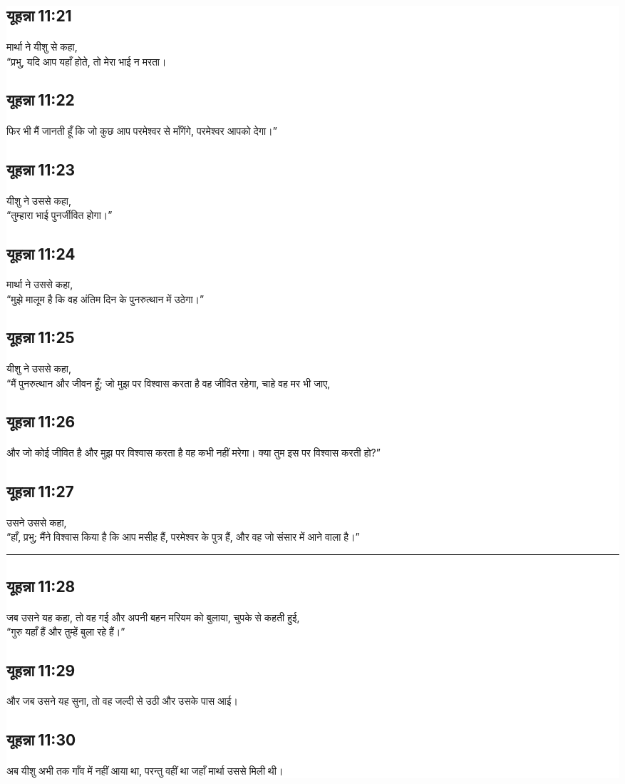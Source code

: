 ## यूहन्ना 11:21

मार्था ने यीशु से कहा,  
“प्रभु, यदि आप यहाँ होते, तो मेरा भाई न मरता।

## यूहन्ना 11:22

फिर भी मैं जानती हूँ कि जो कुछ आप परमेश्वर से माँगेंगे, परमेश्वर आपको देगा।”

## यूहन्ना 11:23

यीशु ने उससे कहा,  
“तुम्हारा भाई पुनर्जीवित होगा।”

## यूहन्ना 11:24

मार्था ने उससे कहा,  
“मुझे मालूम है कि वह अंतिम दिन के पुनरुत्थान में उठेगा।”

## यूहन्ना 11:25

यीशु ने उससे कहा,  
“मैं पुनरुत्थान और जीवन हूँ; जो मुझ पर विश्वास करता है वह जीवित रहेगा, चाहे वह मर भी जाए,

## यूहन्ना 11:26

और जो कोई जीवित है और मुझ पर विश्वास करता है वह कभी नहीं मरेगा। क्या तुम इस पर विश्वास करती हो?”

## यूहन्ना 11:27

उसने उससे कहा,  
“हाँ, प्रभु; मैंने विश्वास किया है कि आप मसीह हैं, परमेश्वर के पुत्र हैं, और वह जो संसार में आने वाला है।”

---

## यूहन्ना 11:28

जब उसने यह कहा, तो वह गई और अपनी बहन मरियम को बुलाया, चुपके से कहती हुई,  
“गुरु यहाँ हैं और तुम्हें बुला रहे हैं।”

## यूहन्ना 11:29

और जब उसने यह सुना, तो वह जल्दी से उठी और उसके पास आई।

## यूहन्ना 11:30

अब यीशु अभी तक गाँव में नहीं आया था, परन्तु वहीं था जहाँ मार्था उससे मिली थी।
